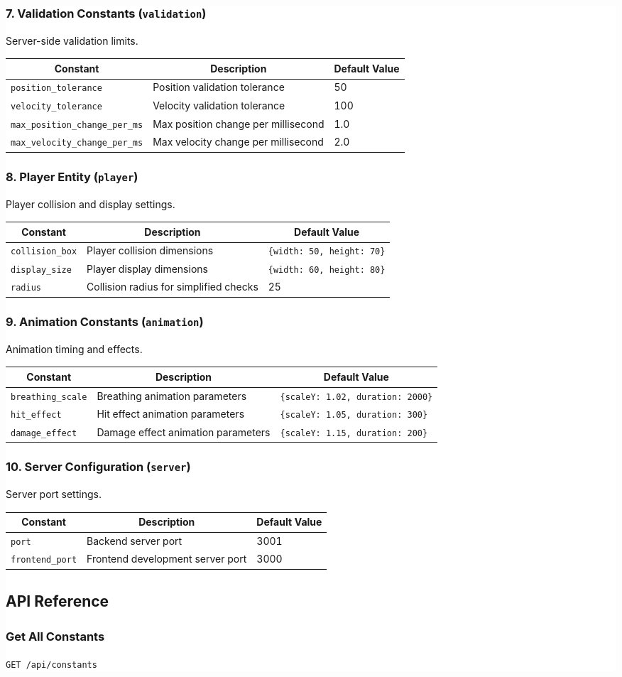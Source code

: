 ### 7. Validation Constants (`validation`)
Server-side validation limits.

| Constant | Description | Default Value |
|----------|-------------|---------------|
| `position_tolerance` | Position validation tolerance | 50 |
| `velocity_tolerance` | Velocity validation tolerance | 100 |
| `max_position_change_per_ms` | Max position change per millisecond | 1.0 |
| `max_velocity_change_per_ms` | Max velocity change per millisecond | 2.0 |

### 8. Player Entity (`player`)
Player collision and display settings.

| Constant | Description | Default Value |
|----------|-------------|---------------|
| `collision_box` | Player collision dimensions | `{width: 50, height: 70}` |
| `display_size` | Player display dimensions | `{width: 60, height: 80}` |
| `radius` | Collision radius for simplified checks | 25 |

### 9. Animation Constants (`animation`)
Animation timing and effects.

| Constant | Description | Default Value |
|----------|-------------|---------------|
| `breathing_scale` | Breathing animation parameters | `{scaleY: 1.02, duration: 2000}` |
| `hit_effect` | Hit effect animation parameters | `{scaleY: 1.05, duration: 300}` |
| `damage_effect` | Damage effect animation parameters | `{scaleY: 1.15, duration: 200}` |

### 10. Server Configuration (`server`)
Server port settings.

| Constant | Description | Default Value |
|----------|-------------|---------------|
| `port` | Backend server port | 3001 |
| `frontend_port` | Frontend development server port | 3000 |

## API Reference

### Get All Constants
```http
GET /api/constants
```

